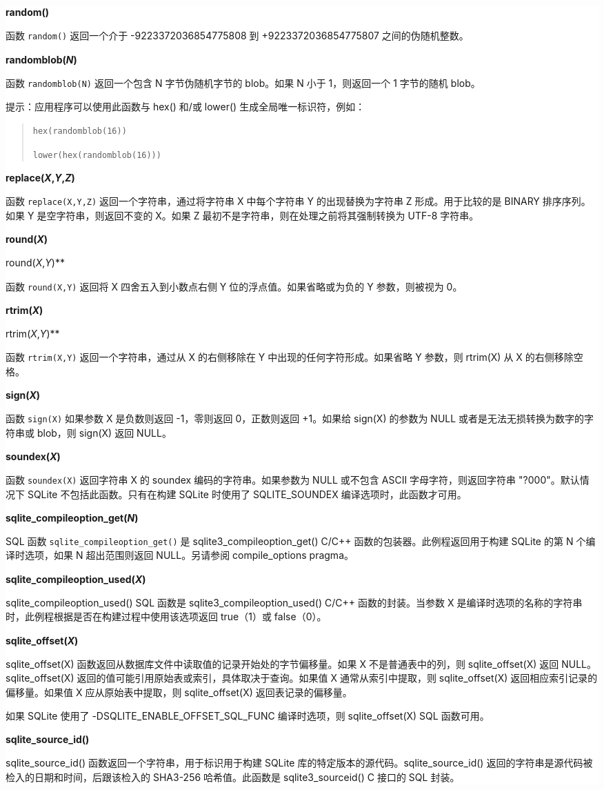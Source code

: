 **random()**

函数 `random()` 返回一个介于 -9223372036854775808 到 +9223372036854775807 之间的伪随机整数。

**randomblob(*N*)**

函数 `randomblob(N)` 返回一个包含 N 字节伪随机字节的 blob。如果 N 小于 1，则返回一个 1 字节的随机 blob。

提示：应用程序可以使用此函数与 hex() 和/或 lower() 生成全局唯一标识符，例如：

> `hex(randomblob(16))`
> 
> `lower(hex(randomblob(16)))`

**replace(*X*,*Y*,*Z*)**

函数 `replace(X,Y,Z)` 返回一个字符串，通过将字符串 X 中每个字符串 Y 的出现替换为字符串 Z 形成。用于比较的是 BINARY 排序序列。如果 Y 是空字符串，则返回不变的 X。如果 Z 最初不是字符串，则在处理之前将其强制转换为 UTF-8 字符串。

**round(*X*)**

round(*X*,*Y*)**

函数 `round(X,Y)` 返回将 X 四舍五入到小数点右侧 Y 位的浮点值。如果省略或为负的 Y 参数，则被视为 0。

**rtrim(*X*)**

rtrim(*X*,*Y*)**

函数 `rtrim(X,Y)` 返回一个字符串，通过从 X 的右侧移除在 Y 中出现的任何字符形成。如果省略 Y 参数，则 rtrim(X) 从 X 的右侧移除空格。

**sign(*X*)**

函数 `sign(X)` 如果参数 X 是负数则返回 -1，零则返回 0，正数则返回 +1。如果给 sign(X) 的参数为 NULL 或者是无法无损转换为数字的字符串或 blob，则 sign(X) 返回 NULL。

**soundex(*X*)**

函数 `soundex(X)` 返回字符串 X 的 soundex 编码的字符串。如果参数为 NULL 或不包含 ASCII 字母字符，则返回字符串 "?000"。默认情况下 SQLite 不包括此函数。只有在构建 SQLite 时使用了 SQLITE_SOUNDEX 编译选项时，此函数才可用。

**sqlite_compileoption_get(*N*)**

SQL 函数 `sqlite_compileoption_get()` 是 sqlite3_compileoption_get() C/C++ 函数的包装器。此例程返回用于构建 SQLite 的第 N 个编译时选项，如果 N 超出范围则返回 NULL。另请参阅 compile_options pragma。

**sqlite_compileoption_used(*X*)**

sqlite_compileoption_used() SQL 函数是 sqlite3_compileoption_used() C/C++ 函数的封装。当参数 X 是编译时选项的名称的字符串时，此例程根据是否在构建过程中使用该选项返回 true（1）或 false（0）。

**sqlite_offset(*X*)**

sqlite_offset(X) 函数返回从数据库文件中读取值的记录开始处的字节偏移量。如果 X 不是普通表中的列，则 sqlite_offset(X) 返回 NULL。sqlite_offset(X) 返回的值可能引用原始表或索引，具体取决于查询。如果值 X 通常从索引中提取，则 sqlite_offset(X) 返回相应索引记录的偏移量。如果值 X 应从原始表中提取，则 sqlite_offset(X) 返回表记录的偏移量。

如果 SQLite 使用了 -DSQLITE_ENABLE_OFFSET_SQL_FUNC 编译时选项，则 sqlite_offset(X) SQL 函数可用。

**sqlite_source_id()**

sqlite_source_id() 函数返回一个字符串，用于标识用于构建 SQLite 库的特定版本的源代码。sqlite_source_id() 返回的字符串是源代码被检入的日期和时间，后跟该检入的 SHA3-256 哈希值。此函数是 sqlite3_sourceid() C 接口的 SQL 封装。
